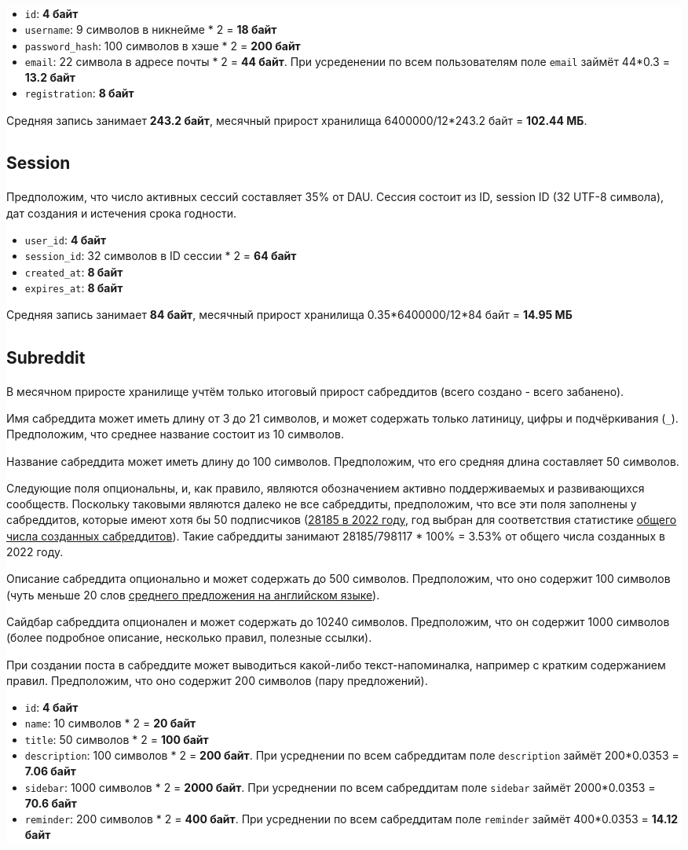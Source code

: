 * `id`: **4 байт**
* `username`: 9 символов в никнейме * 2 = **18 байт**
* `password_hash`: 100 символов в хэше * 2 = **200 байт**
* `email`: 22 символа в адресе почты * 2 = **44 байт**. При усреденении по всем пользователям поле `email` займёт 44*0.3 = **13.2 байт**
* `registration`: **8 байт**

Средняя запись занимает **243.2 байт**, месячный прирост хранилища 6400000/12*243.2 байт = **102.44 МБ**.

## Session

Предположим, что число активных сессий составляет 35% от DAU. Сессия состоит из ID, session ID (32 UTF-8 символа), дат создания и истечения срока годности.

* `user_id`: **4 байт**
* `session_id`: 32 символов в ID сессии * 2 = **64 байт**
* `created_at`: **8 байт**
* `expires_at`: **8 байт**

Средняя запись занимает **84 байт**, месячный прирост хранилища 0.35\*6400000/12\*84 байт = **14.95 МБ**

## Subreddit

В месячном приросте хранилище учтём только итоговый прирост сабреддитов (всего создано - всего забанено).

Имя сабреддита может иметь длину от 3 до 21 символов, и может содержать только латиницу, цифры и подчёркивания (`_`). Предположим, что среднее название состоит из 10 символов.

Название сабреддита может иметь длину до 100 символов. Предположим, что его средняя длина составляет 50 символов. 

Следующие поля опциональны, и, как правило, являются обозначением активно поддерживаемых и развивающихся сообществ. Поскольку таковыми являются далеко не все сабреддиты, предположим, что все эти поля заполнены у сабреддитов, которые имеют хотя бы 50 подписчиков ([28185 в 2022 году](https://reddstats.com/), год выбран для соответствия статистике [общего числа созданных сабреддитов](#сабреддиты)). Такие сабреддиты занимают 28185/798117 * 100% = 3.53% от общего числа созданных в 2022 году.

Описание сабреддита опционально и может содержать до 500 символов. Предположим, что оно содержит 100 символов (чуть меньше 20 слов [среднего предложения на английском языке](https://www.dailywritingtips.com/calculate-your-average-sentence-length/)).

Сайдбар сабреддита опционален и может содержать до 10240 символов. Предположим, что он содержит 1000 символов (более подробное описание, несколько правил, полезные ссылки).

При создании поста в сабреддите может выводиться какой-либо текст-напоминалка, например с кратким содержанием правил. Предположим, что оно содержит 200 символов (пару предложений).

* `id`: **4 байт**
* `name`: 10 символов * 2 = **20 байт**
* `title`: 50 символов * 2 = **100 байт**
* `description`: 100 символов * 2 = **200 байт**. При усреднении по всем сабреддитам поле `description` займёт 200*0.0353 = **7.06 байт**
* `sidebar`: 1000 символов * 2 = **2000 байт**. При усреднении по всем сабреддитам поле `sidebar` займёт 2000*0.0353 = **70.6 байт**
* `reminder`: 200 символов * 2 = **400 байт**. При усреднении по всем сабреддитам поле `reminder` займёт 400*0.0353 = **14.12 байт**
